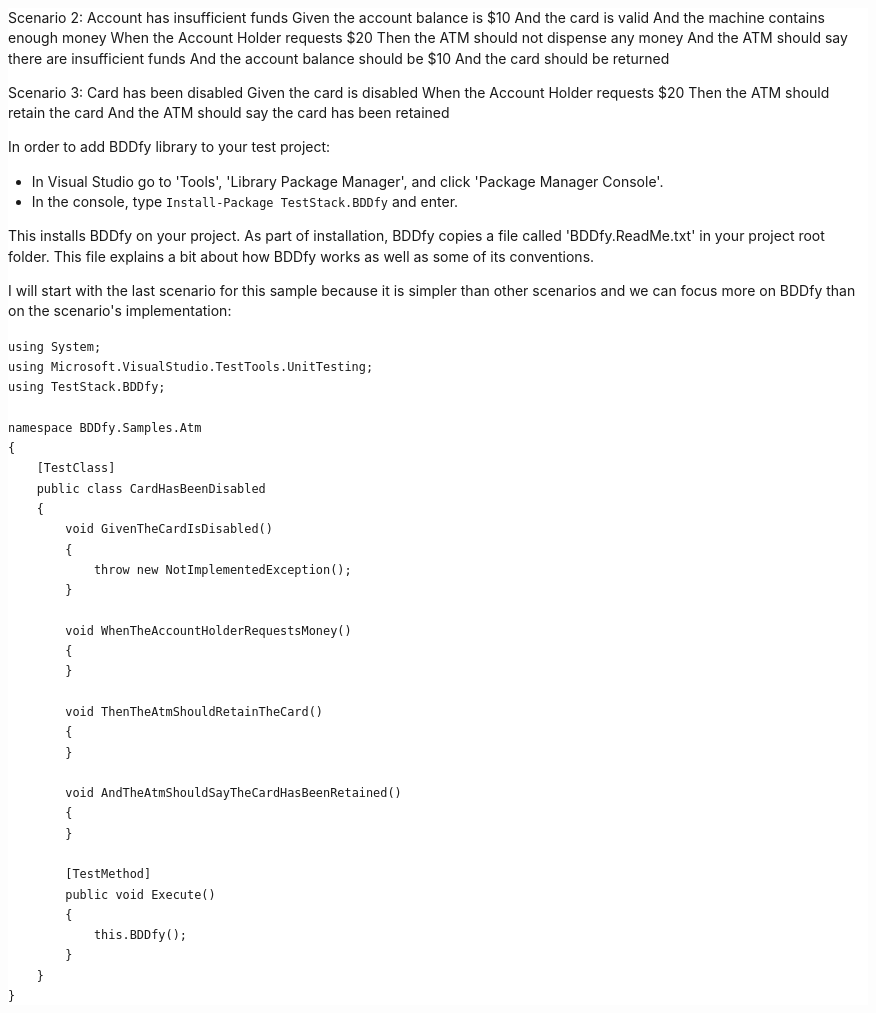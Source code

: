 Scenario 2: Account has insufficient funds
Given the account balance is $10 
  And the card is valid 
  And the machine contains enough money 
When the Account Holder requests $20 
Then the ATM should not dispense any money 
  And the ATM should say there are insufficient funds 
  And the account balance should be $10 
  And the card should be returned

Scenario 3: Card has been disabled
Given the card is disabled 
When the Account Holder requests $20 
Then the ATM should retain the card 
  And the ATM should say the card has been retained
</pre>

In order to add BDDfy library to your test project:

 - In Visual Studio go to 'Tools', 'Library Package Manager', and click 'Package Manager Console'.
 - In the console, type `Install-Package TestStack.BDDfy` and enter.

This installs BDDfy on your project. As part of installation, BDDfy copies a file called 'BDDfy.ReadMe.txt' in your project root folder. This file explains a bit about how BDDfy works as well as some of its conventions.

I will start with the last scenario for this sample because it is simpler than other scenarios and we can focus more on BDDfy than on the scenario's implementation:

    using System;
    using Microsoft.VisualStudio.TestTools.UnitTesting;
    using TestStack.BDDfy;

    namespace BDDfy.Samples.Atm
    {
        [TestClass]
        public class CardHasBeenDisabled
        {
            void GivenTheCardIsDisabled()
            {
                throw new NotImplementedException();
            }

            void WhenTheAccountHolderRequestsMoney()
            {
            }

            void ThenTheAtmShouldRetainTheCard()
            {
            }

            void AndTheAtmShouldSayTheCardHasBeenRetained()
            {
            }

            [TestMethod]
            public void Execute()
            {
                this.BDDfy();
            }
        }
    }
